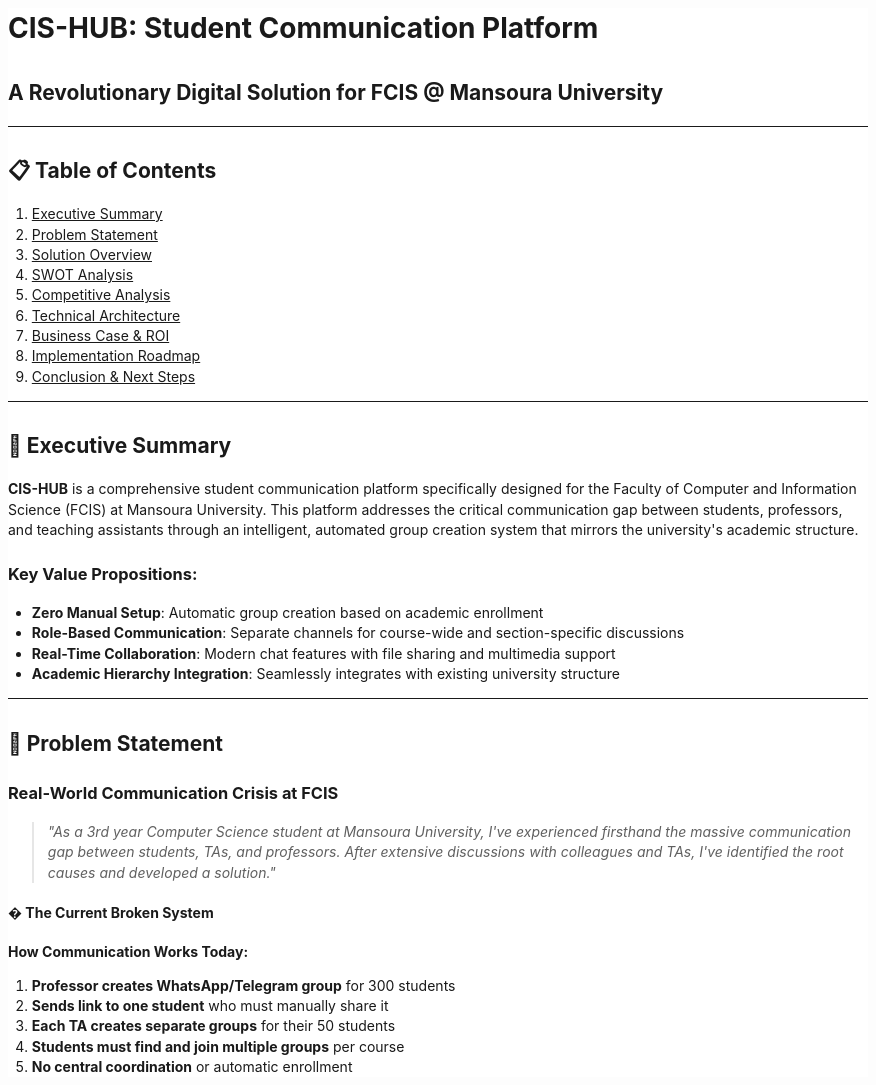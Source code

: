 # CIS-HUB: Student Communication Platform
## A Revolutionary Digital Solution for FCIS @ Mansoura University

---

## 📋 Table of Contents

1. [Executive Summary](#executive-summary)
2. [Problem Statement](#problem-statement)
3. [Solution Overview](#solution-overview)
4. [SWOT Analysis](#swot-analysis)
5. [Competitive Analysis](#competitive-analysis)
6. [Technical Architecture](#technical-architecture)
7. [Business Case & ROI](#business-case--roi)
8. [Implementation Roadmap](#implementation-roadmap)
9. [Conclusion & Next Steps](#conclusion--next-steps)

---

## 🎯 Executive Summary

**CIS-HUB** is a comprehensive student communication platform specifically designed for the Faculty of Computer and Information Science (FCIS) at Mansoura University. This platform addresses the critical communication gap between students, professors, and teaching assistants through an intelligent, automated group creation system that mirrors the university's academic structure.

### Key Value Propositions:
- **Zero Manual Setup**: Automatic group creation based on academic enrollment
- **Role-Based Communication**: Separate channels for course-wide and section-specific discussions
- **Real-Time Collaboration**: Modern chat features with file sharing and multimedia support
- **Academic Hierarchy Integration**: Seamlessly integrates with existing university structure

---

## 🚨 Problem Statement

### Real-World Communication Crisis at FCIS

> *"As a 3rd year Computer Science student at Mansoura University, I've experienced firsthand the massive communication gap between students, TAs, and professors. After extensive discussions with colleagues and TAs, I've identified the root causes and developed a solution."*

#### � **The Current Broken System**

**How Communication Works Today:**
1. **Professor creates WhatsApp/Telegram group** for 300 students
2. **Sends link to one student** who must manually share it
3. **Each TA creates separate groups** for their 50 students
4. **Students must find and join multiple groups** per course
5. **No central coordination** or automatic enrollment
